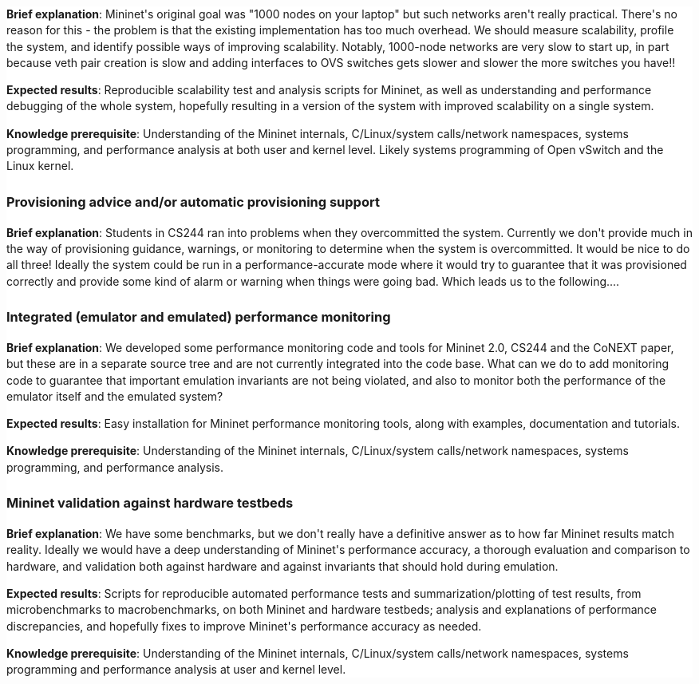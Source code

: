**Brief explanation**: Mininet's original goal was "1000 nodes on your laptop" but such networks aren't really practical. There's no reason for this - the problem is that the existing implementation has too much overhead. We should measure scalability, profile the system, and identify possible ways of improving scalability. Notably, 1000-node networks are very slow to start up, in part because veth pair creation is slow and adding interfaces to OVS switches gets slower and slower the more switches you have!!

**Expected results**: Reproducible scalability test and analysis scripts for Mininet, as well as understanding and performance debugging of the whole system, hopefully resulting in a version of the system with improved scalability on a single system.

**Knowledge prerequisite**: Understanding of the Mininet internals, C/Linux/system calls/network namespaces, systems programming, and performance analysis at both user and kernel level. Likely systems programming of Open vSwitch and the Linux kernel.

### Provisioning advice and/or automatic provisioning support

**Brief explanation**: Students in CS244 ran into problems when they overcommitted the system. Currently we don't provide much in the way of provisioning guidance, warnings, or monitoring to determine when the system is overcommitted. It would be nice to do all three! Ideally the system could be run in a performance-accurate mode where it would try to guarantee that it was provisioned correctly and provide some kind of alarm or warning when things were going bad. Which leads us to the following....

### Integrated (emulator and emulated) performance monitoring

**Brief explanation**: We developed some performance monitoring code and tools for Mininet 2.0, CS244 and the CoNEXT paper, but these are in a separate source tree and are not currently integrated into the code base. What can we do to add monitoring code to guarantee that important emulation invariants are not being violated, and also to monitor both the performance of the emulator itself and the emulated system?

**Expected results**: Easy installation for Mininet performance monitoring tools, along with examples, documentation and tutorials.

**Knowledge prerequisite**: Understanding of the Mininet internals, C/Linux/system calls/network namespaces, systems programming, and performance analysis.


### Mininet validation against hardware testbeds

**Brief explanation**: We have some benchmarks, but we don't really have a definitive answer as to how far Mininet results match reality. Ideally we would have a deep understanding of Mininet's performance accuracy, a thorough evaluation and comparison to hardware, and validation both against hardware and against invariants that should hold during emulation.

**Expected results**: Scripts for reproducible automated performance tests and summarization/plotting of test results, from microbenchmarks to macrobenchmarks, on both Mininet and hardware testbeds; analysis and explanations of performance discrepancies, and hopefully fixes to improve Mininet's performance accuracy as needed.

**Knowledge prerequisite**: Understanding of the Mininet internals, C/Linux/system calls/network namespaces, systems programming and performance analysis at user and kernel level.
